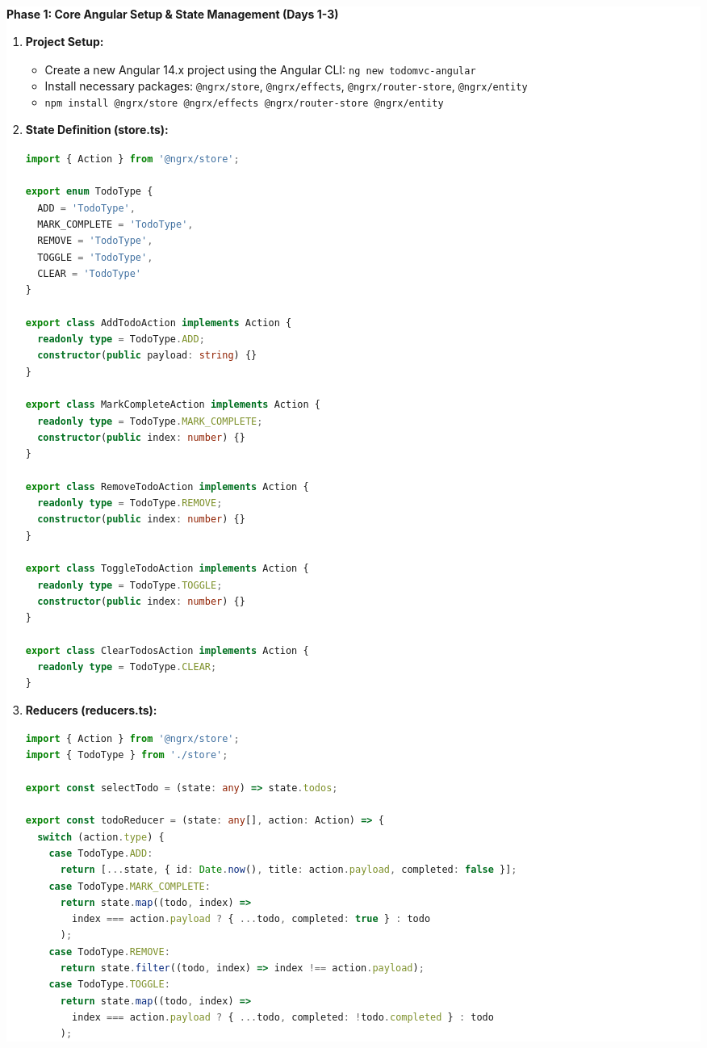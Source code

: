 **Phase 1: Core Angular Setup & State Management (Days 1-3)**

1. **Project Setup:**
   - Create a new Angular 14.x project using the Angular CLI: `ng new todomvc-angular`
   - Install necessary packages: `@ngrx/store`, `@ngrx/effects`, `@ngrx/router-store`, `@ngrx/entity`
   - `npm install @ngrx/store @ngrx/effects @ngrx/router-store @ngrx/entity`

2. **State Definition (store.ts):**
   ```typescript
   import { Action } from '@ngrx/store';

   export enum TodoType {
     ADD = 'TodoType',
     MARK_COMPLETE = 'TodoType',
     REMOVE = 'TodoType',
     TOGGLE = 'TodoType',
     CLEAR = 'TodoType'
   }

   export class AddTodoAction implements Action {
     readonly type = TodoType.ADD;
     constructor(public payload: string) {}
   }

   export class MarkCompleteAction implements Action {
     readonly type = TodoType.MARK_COMPLETE;
     constructor(public index: number) {}
   }

   export class RemoveTodoAction implements Action {
     readonly type = TodoType.REMOVE;
     constructor(public index: number) {}
   }

   export class ToggleTodoAction implements Action {
     readonly type = TodoType.TOGGLE;
     constructor(public index: number) {}
   }

   export class ClearTodosAction implements Action {
     readonly type = TodoType.CLEAR;
   }
   ```

3. **Reducers (reducers.ts):**
   ```typescript
   import { Action } from '@ngrx/store';
   import { TodoType } from './store';

   export const selectTodo = (state: any) => state.todos;

   export const todoReducer = (state: any[], action: Action) => {
     switch (action.type) {
       case TodoType.ADD:
         return [...state, { id: Date.now(), title: action.payload, completed: false }];
       case TodoType.MARK_COMPLETE:
         return state.map((todo, index) =>
           index === action.payload ? { ...todo, completed: true } : todo
         );
       case TodoType.REMOVE:
         return state.filter((todo, index) => index !== action.payload);
       case TodoType.TOGGLE:
         return state.map((todo, index) =>
           index === action.payload ? { ...todo, completed: !todo.completed } : todo
         );
   ```